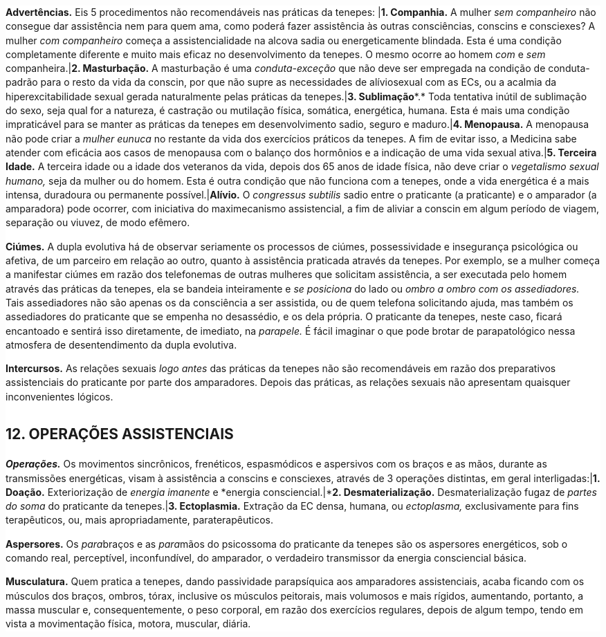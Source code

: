 **Advertências.** Eis 5 procedimentos não recomendáveis nas práticas da tenepes: |**1. Companhia.** A mulher *sem companheiro* não consegue dar assistência nem para quem ama, como poderá fazer assistência às outras consciências, conscins e consciexes? A mulher *com companheiro* começa a assistencialidade na alcova sadia ou energeticamente blindada. Esta é uma condição completamente diferente e muito mais eficaz no desenvolvimento da tenepes. O mesmo ocorre ao homem *com* e *sem* companheira.|**2. Masturbação.** A masturbação é uma *conduta-exceção* que não deve ser empregada na condição de conduta-padrão para o resto da vida da conscin, por que não supre as necessidades de alíviosexual com as ECs, ou a acalmia da hiperexcitabilidade sexual gerada naturalmente pelas práticas da tenepes.|**3. Sublimação***.* Toda tentativa inútil de sublimação do sexo, seja qual for a natureza, é castração ou mutilação física, somática, energética, humana. Esta é mais uma condição impraticável para se manter as práticas da tenepes em desenvolvimento sadio, seguro e maduro.|**4. Menopausa.** A menopausa não pode criar a *mulher eunuca* no restante da vida dos exercícios práticos da tenepes. A fim de evitar isso, a Medicina sabe atender com eficácia aos casos de menopausa com o balanço dos hormônios e a indicação de uma vida sexual ativa.|**5. Terceira Idade.** A terceira idade ou a idade dos veteranos da vida, depois dos 65 anos de idade física, não deve criar o *vegetalismo sexual humano,* seja da mulher ou do homem. Esta é outra condição que não funciona com a tenepes, onde a vida energética é a mais intensa, duradoura ou permanente possível.|**Alívio.** O *congressus subtilis* sadio entre o praticante (a praticante) e o amparador (a amparadora) pode ocorrer, com iniciativa do maximecanismo assistencial, a fim de aliviar a conscin em algum período de viagem, separação ou viuvez, de modo efêmero.

**Ciúmes.** A dupla evolutiva há de observar seriamente os processos de ciúmes, possessividade e insegurança psicológica ou afetiva, de um parceiro em relação ao outro, quanto à assistência praticada através da tenepes. Por exemplo, se a mulher começa a manifestar ciúmes em razão dos telefonemas de outras mulheres que solicitam assistência, a ser executada pelo homem através das práticas da tenepes, ela se bandeia inteiramente e *se posiciona* do lado ou *ombro a ombro com os assediadores.* Tais assediadores não são apenas os da consciência a ser assistida, ou de quem telefona solicitando ajuda, mas também os assediadores do praticante que se empenha no desassédio, e os dela própria. O praticante da tenepes, neste caso, ficará encantoado e sentirá isso diretamente, de imediato, na *parapele.* É fácil imaginar o que pode brotar de parapatológico nessa atmosfera de desentendimento da dupla evolutiva.

**Intercursos.** As relações sexuais *logo antes* das práticas da tenepes não são recomendáveis em razão dos preparativos assistenciais do praticante por parte dos amparadores. Depois das práticas, as relações sexuais não apresentam quaisquer inconvenientes lógicos.

## 

## 12. OPERAÇÕES ASSISTENCIAIS

***Operações.*** Os movimentos sincrônicos, frenéticos, espasmódicos e aspersivos com os braços e as mãos, durante as transmissões energéticas, visam à assistência a conscins e consciexes, através de 3 operações distintas, em geral interligadas:|**1. Doação.** Exteriorização de *energia imanente* e *energia consciencial.|***2. Desmaterialização.** Desmaterialização fugaz de *partes do soma* do praticante da tenepes.|**3. Ectoplasmia.** Extração da EC densa, humana, ou *ectoplasma,* exclusivamente para fins terapêuticos, ou, mais apropriadamente, paraterapêuticos.

**Aspersores.** Os *para*braços e as *para*mãos do psicossoma do praticante da tenepes são os aspersores energéticos, sob o comando real, perceptível, inconfundível, do amparador, o verdadeiro transmissor da energia consciencial básica.

**Musculatura.** Quem pratica a tenepes, dando passividade parapsíquica aos amparadores assistenciais, acaba ficando com os músculos dos braços, ombros, tórax, inclusive os músculos peitorais, mais volumosos e mais rígidos, aumentando, portanto, a massa muscular e, consequentemente, o peso corporal, em razão dos exercícios regulares, depois de algum tempo, tendo em vista a movimentação física, motora, muscular, diária.
